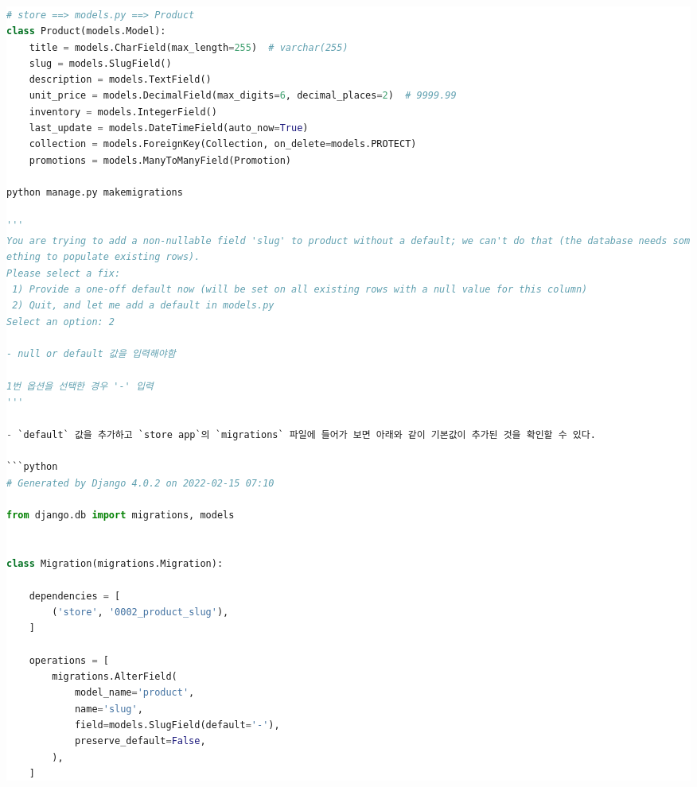 ```python
# store ==> models.py ==> Product
class Product(models.Model):
    title = models.CharField(max_length=255)  # varchar(255)
    slug = models.SlugField()
    description = models.TextField()
    unit_price = models.DecimalField(max_digits=6, decimal_places=2)  # 9999.99
    inventory = models.IntegerField()
    last_update = models.DateTimeField(auto_now=True)
    collection = models.ForeignKey(Collection, on_delete=models.PROTECT)
    promotions = models.ManyToManyField(Promotion)

python manage.py makemigrations

'''
You are trying to add a non-nullable field 'slug' to product without a default; we can't do that (the database needs something to populate existing rows).
Please select a fix:
 1) Provide a one-off default now (will be set on all existing rows with a null value for this column)
 2) Quit, and let me add a default in models.py
Select an option: 2

- null or default 값을 입력해야함

1번 옵션을 선택한 경우 '-' 입력
'''

- `default` 값을 추가하고 `store app`의 `migrations` 파일에 들어가 보면 아래와 같이 기본값이 추가된 것을 확인할 수 있다. 

```python
# Generated by Django 4.0.2 on 2022-02-15 07:10

from django.db import migrations, models


class Migration(migrations.Migration):

    dependencies = [
        ('store', '0002_product_slug'),
    ]

    operations = [
        migrations.AlterField(
            model_name='product',
            name='slug',
            field=models.SlugField(default='-'),
            preserve_default=False,
        ),
    ]
```

